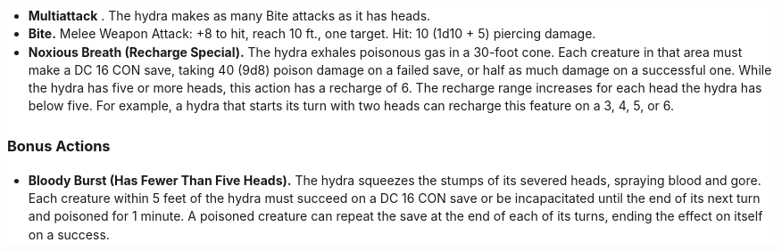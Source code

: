 - **Multiattack** . The hydra makes as many Bite attacks as it has heads.
- **Bite.** Melee Weapon Attack: +8 to hit, reach 10 ft., one target. Hit: 10 (1d10 + 5) piercing damage.
- **Noxious Breath (Recharge Special).** The hydra exhales poisonous gas in a 30-foot cone. Each creature in that area must make a DC 16 CON save, taking 40 (9d8) poison damage on a failed save, or half as much damage on a successful one. While the hydra has five or more heads, this action has a recharge of 6. The recharge range increases for each head the hydra has below five. For example, a hydra that starts its turn with two heads can recharge this feature on a 3, 4, 5, or 6.

### Bonus Actions

- **Bloody Burst (Has Fewer Than Five Heads).** The hydra squeezes the stumps of its severed heads, spraying blood and gore. Each creature within 5 feet of the hydra must succeed on a DC 16 CON save or be incapacitated until the end of its next turn and poisoned for 1 minute. A poisoned creature can repeat the save at the end of each of its turns, ending the effect on itself on a success.



